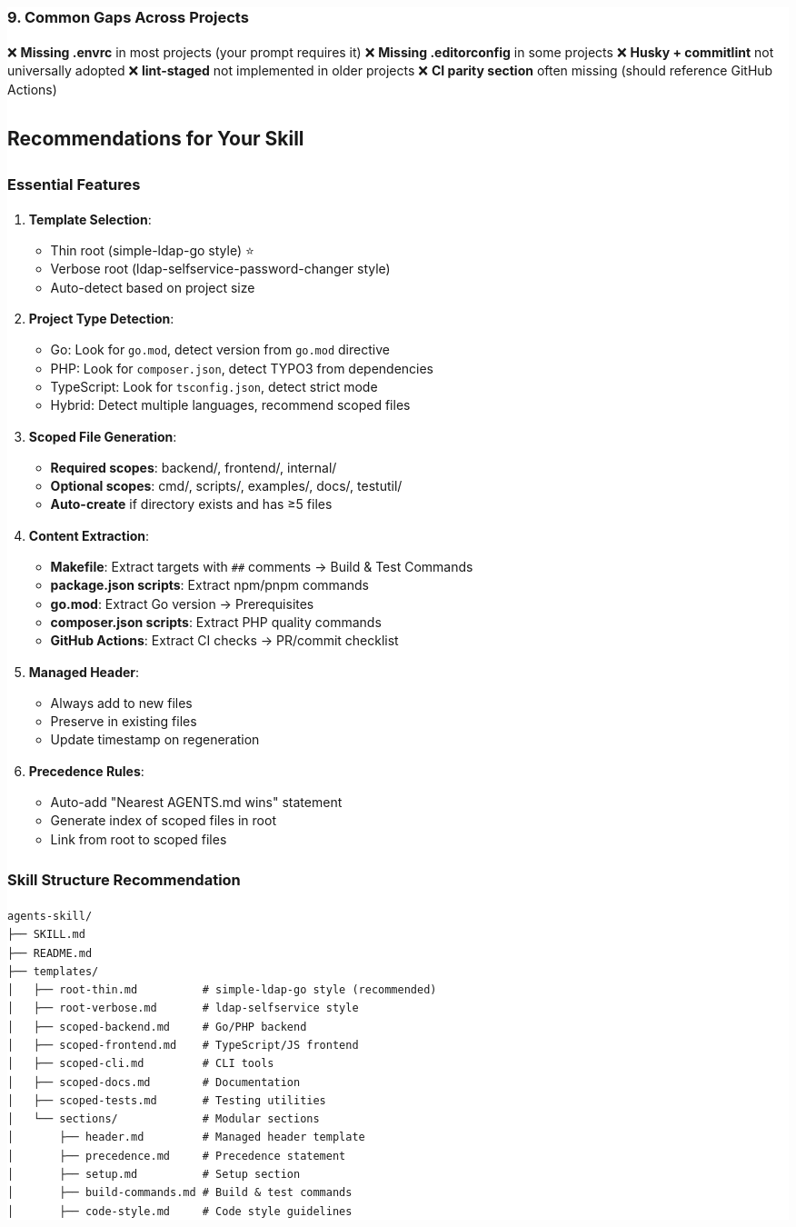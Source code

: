 ### 9. Common Gaps Across Projects

❌ **Missing .envrc** in most projects (your prompt requires it)
❌ **Missing .editorconfig** in some projects
❌ **Husky + commitlint** not universally adopted
❌ **lint-staged** not implemented in older projects
❌ **CI parity section** often missing (should reference GitHub Actions)

## Recommendations for Your Skill

### Essential Features

1. **Template Selection**:
   - Thin root (simple-ldap-go style) ⭐
   - Verbose root (ldap-selfservice-password-changer style)
   - Auto-detect based on project size

2. **Project Type Detection**:
   - Go: Look for `go.mod`, detect version from `go.mod` directive
   - PHP: Look for `composer.json`, detect TYPO3 from dependencies
   - TypeScript: Look for `tsconfig.json`, detect strict mode
   - Hybrid: Detect multiple languages, recommend scoped files

3. **Scoped File Generation**:
   - **Required scopes**: backend/, frontend/, internal/
   - **Optional scopes**: cmd/, scripts/, examples/, docs/, testutil/
   - **Auto-create** if directory exists and has ≥5 files

4. **Content Extraction**:
   - **Makefile**: Extract targets with `##` comments → Build & Test Commands
   - **package.json scripts**: Extract npm/pnpm commands
   - **go.mod**: Extract Go version → Prerequisites
   - **composer.json scripts**: Extract PHP quality commands
   - **GitHub Actions**: Extract CI checks → PR/commit checklist

5. **Managed Header**:
   - Always add to new files
   - Preserve in existing files
   - Update timestamp on regeneration

6. **Precedence Rules**:
   - Auto-add "Nearest AGENTS.md wins" statement
   - Generate index of scoped files in root
   - Link from root to scoped files

### Skill Structure Recommendation

```
agents-skill/
├── SKILL.md
├── README.md
├── templates/
│   ├── root-thin.md          # simple-ldap-go style (recommended)
│   ├── root-verbose.md       # ldap-selfservice style
│   ├── scoped-backend.md     # Go/PHP backend
│   ├── scoped-frontend.md    # TypeScript/JS frontend
│   ├── scoped-cli.md         # CLI tools
│   ├── scoped-docs.md        # Documentation
│   ├── scoped-tests.md       # Testing utilities
│   └── sections/             # Modular sections
│       ├── header.md         # Managed header template
│       ├── precedence.md     # Precedence statement
│       ├── setup.md          # Setup section
│       ├── build-commands.md # Build & test commands
│       ├── code-style.md     # Code style guidelines
```